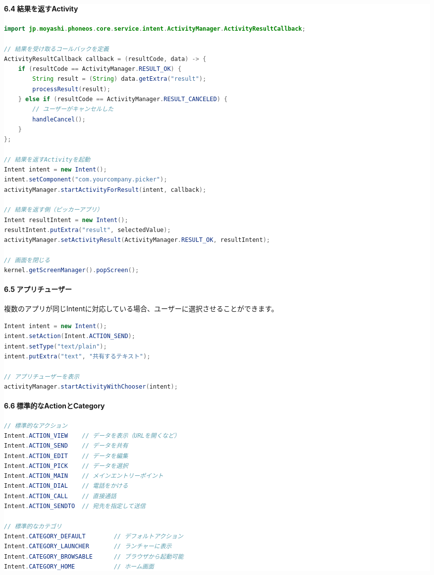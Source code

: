 #### 6.4 結果を返すActivity

```java
import jp.moyashi.phoneos.core.service.intent.ActivityManager.ActivityResultCallback;

// 結果を受け取るコールバックを定義
ActivityResultCallback callback = (resultCode, data) -> {
    if (resultCode == ActivityManager.RESULT_OK) {
        String result = (String) data.getExtra("result");
        processResult(result);
    } else if (resultCode == ActivityManager.RESULT_CANCELED) {
        // ユーザーがキャンセルした
        handleCancel();
    }
};

// 結果を返すActivityを起動
Intent intent = new Intent();
intent.setComponent("com.yourcompany.picker");
activityManager.startActivityForResult(intent, callback);

// 結果を返す側（ピッカーアプリ）
Intent resultIntent = new Intent();
resultIntent.putExtra("result", selectedValue);
activityManager.setActivityResult(ActivityManager.RESULT_OK, resultIntent);

// 画面を閉じる
kernel.getScreenManager().popScreen();
```

#### 6.5 アプリチューザー

複数のアプリが同じIntentに対応している場合、ユーザーに選択させることができます。

```java
Intent intent = new Intent();
intent.setAction(Intent.ACTION_SEND);
intent.setType("text/plain");
intent.putExtra("text", "共有するテキスト");

// アプリチューザーを表示
activityManager.startActivityWithChooser(intent);
```

#### 6.6 標準的なActionとCategory

```java
// 標準的なアクション
Intent.ACTION_VIEW    // データを表示（URLを開くなど）
Intent.ACTION_SEND    // データを共有
Intent.ACTION_EDIT    // データを編集
Intent.ACTION_PICK    // データを選択
Intent.ACTION_MAIN    // メインエントリーポイント
Intent.ACTION_DIAL    // 電話をかける
Intent.ACTION_CALL    // 直接通話
Intent.ACTION_SENDTO  // 宛先を指定して送信

// 標準的なカテゴリ
Intent.CATEGORY_DEFAULT        // デフォルトアクション
Intent.CATEGORY_LAUNCHER       // ランチャーに表示
Intent.CATEGORY_BROWSABLE      // ブラウザから起動可能
Intent.CATEGORY_HOME           // ホーム画面
```
